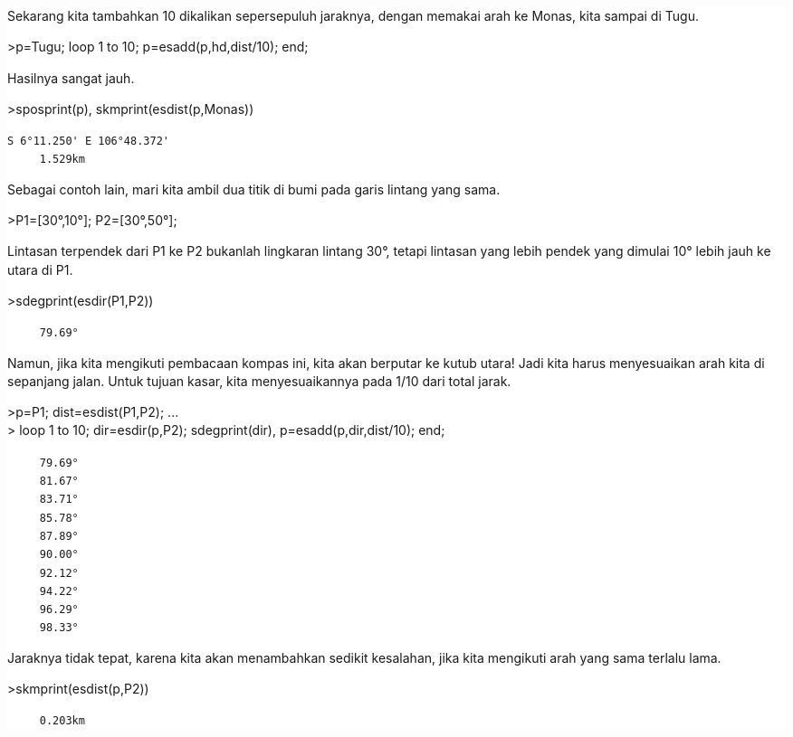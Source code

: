 
Sekarang kita tambahkan 10 dikalikan sepersepuluh jaraknya, dengan
memakai arah ke Monas, kita sampai di Tugu.


\>p=Tugu; loop 1 to 10; p=esadd(p,hd,dist/10); end;


Hasilnya sangat jauh.


\>sposprint(p), skmprint(esdist(p,Monas))


    S 6°11.250' E 106°48.372'
         1.529km

Sebagai contoh lain, mari kita ambil dua titik di bumi pada garis
lintang yang sama.


\>P1=[30°,10°]; P2=[30°,50°];


Lintasan terpendek dari P1 ke P2 bukanlah lingkaran lintang 30°,
tetapi lintasan yang lebih pendek yang dimulai 10° lebih jauh ke utara
di P1.


\>sdegprint(esdir(P1,P2))


         79.69°

Namun, jika kita mengikuti pembacaan kompas ini, kita akan berputar ke
kutub utara! Jadi kita harus menyesuaikan arah kita di sepanjang
jalan. Untuk tujuan kasar, kita menyesuaikannya pada 1/10 dari total
jarak.


\>p=P1;  dist=esdist(P1,P2); ...  
\>     loop 1 to 10; dir=esdir(p,P2); sdegprint(dir), p=esadd(p,dir,dist/10); end;


         79.69°
         81.67°
         83.71°
         85.78°
         87.89°
         90.00°
         92.12°
         94.22°
         96.29°
         98.33°

Jaraknya tidak tepat, karena kita akan menambahkan sedikit kesalahan,
jika kita mengikuti arah yang sama terlalu lama.


\>skmprint(esdist(p,P2))


         0.203km
